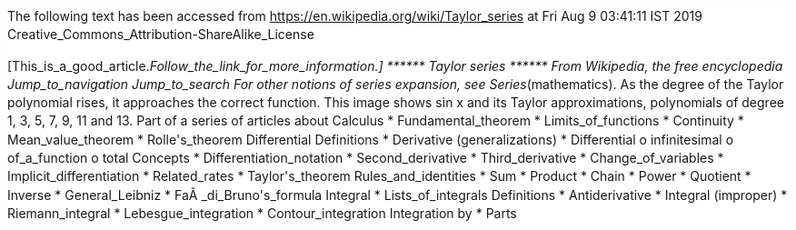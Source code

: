 The following text has been accessed from https://en.wikipedia.org/wiki/Taylor_series at Fri Aug 9 03:41:11 IST 2019
Creative_Commons_Attribution-ShareAlike_License





















[This_is_a_good_article._Follow_the_link_for_more_information.]
****** Taylor series ******
From Wikipedia, the free encyclopedia
Jump_to_navigation Jump_to_search
For other notions of series expansion, see Series_(mathematics).
As the degree of the Taylor polynomial rises, it approaches the correct
function. This image shows sin x and its Taylor approximations, polynomials of
degree 1, 3, 5, 7, 9, 11 and 13.
Part of a series of articles about
Calculus
    * Fundamental_theorem
    * Limits_of_functions
    * Continuity
    * Mean_value_theorem
    * Rolle's_theorem
Differential
Definitions
    * Derivative (generalizations)
    * Differential
          o infinitesimal
          o of_a_function
          o total
Concepts
    * Differentiation_notation
    * Second_derivative
    * Third_derivative
    * Change_of_variables
    * Implicit_differentiation
    * Related_rates
    * Taylor's_theorem
Rules_and_identities
    * Sum
    * Product
    * Chain
    * Power
    * Quotient
    * Inverse
    * General_Leibniz
    * FaÃ _di_Bruno's_formula
Integral
    * Lists_of_integrals
Definitions
    * Antiderivative
    * Integral (improper)
    * Riemann_integral
    * Lebesgue_integration
    * Contour_integration
Integration by
    * Parts